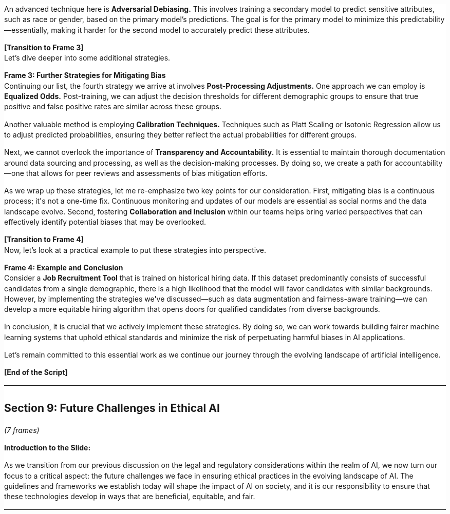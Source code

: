 An advanced technique here is **Adversarial Debiasing.** This involves training a secondary model to predict sensitive attributes, such as race or gender, based on the primary model’s predictions. The goal is for the primary model to minimize this predictability—essentially, making it harder for the second model to accurately predict these attributes.

**[Transition to Frame 3]**  
Let’s dive deeper into some additional strategies.

**Frame 3: Further Strategies for Mitigating Bias**  
Continuing our list, the fourth strategy we arrive at involves **Post-Processing Adjustments.** One approach we can employ is **Equalized Odds.** Post-training, we can adjust the decision thresholds for different demographic groups to ensure that true positive and false positive rates are similar across these groups. 

Another valuable method is employing **Calibration Techniques.** Techniques such as Platt Scaling or Isotonic Regression allow us to adjust predicted probabilities, ensuring they better reflect the actual probabilities for different groups.

Next, we cannot overlook the importance of **Transparency and Accountability.** It is essential to maintain thorough documentation around data sourcing and processing, as well as the decision-making processes. By doing so, we create a path for accountability—one that allows for peer reviews and assessments of bias mitigation efforts.

As we wrap up these strategies, let me re-emphasize two key points for our consideration. First, mitigating bias is a continuous process; it's not a one-time fix. Continuous monitoring and updates of our models are essential as social norms and the data landscape evolve. Second, fostering **Collaboration and Inclusion** within our teams helps bring varied perspectives that can effectively identify potential biases that may be overlooked.

**[Transition to Frame 4]**  
Now, let’s look at a practical example to put these strategies into perspective.

**Frame 4: Example and Conclusion**  
Consider a **Job Recruitment Tool** that is trained on historical hiring data. If this dataset predominantly consists of successful candidates from a single demographic, there is a high likelihood that the model will favor candidates with similar backgrounds. However, by implementing the strategies we've discussed—such as data augmentation and fairness-aware training—we can develop a more equitable hiring algorithm that opens doors for qualified candidates from diverse backgrounds.

In conclusion, it is crucial that we actively implement these strategies. By doing so, we can work towards building fairer machine learning systems that uphold ethical standards and minimize the risk of perpetuating harmful biases in AI applications. 

Let’s remain committed to this essential work as we continue our journey through the evolving landscape of artificial intelligence.

**[End of the Script]** 

---

## Section 9: Future Challenges in Ethical AI
*(7 frames)*

**Introduction to the Slide:**

As we transition from our previous discussion on the legal and regulatory considerations within the realm of AI, we now turn our focus to a critical aspect: the future challenges we face in ensuring ethical practices in the evolving landscape of AI. The guidelines and frameworks we establish today will shape the impact of AI on society, and it is our responsibility to ensure that these technologies develop in ways that are beneficial, equitable, and fair.

---